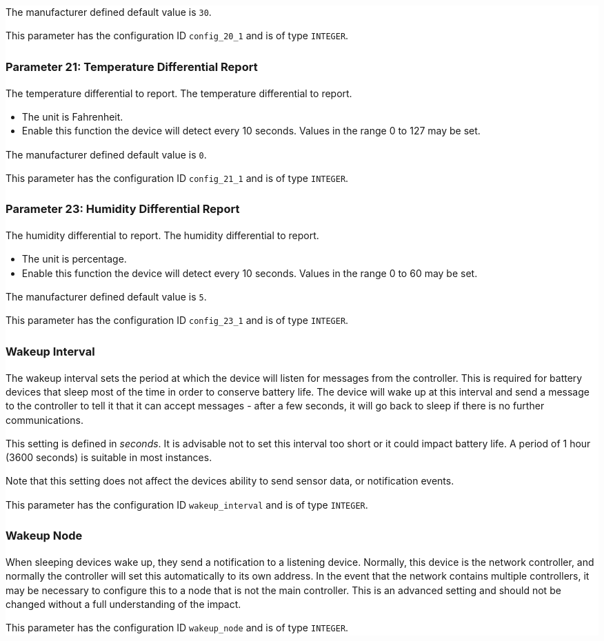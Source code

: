 The manufacturer defined default value is ```30```.

This parameter has the configuration ID ```config_20_1``` and is of type ```INTEGER```.


### Parameter 21: Temperature Differential Report

The temperature differential to report.
The temperature differential to report.

- The unit is Fahrenheit.
- Enable this function the device will detect every 10 seconds.
Values in the range 0 to 127 may be set.

The manufacturer defined default value is ```0```.

This parameter has the configuration ID ```config_21_1``` and is of type ```INTEGER```.


### Parameter 23: Humidity Differential Report

The humidity differential to report.
The humidity differential to report.

- The unit is percentage.
- Enable this function the device will detect every 10 seconds.
Values in the range 0 to 60 may be set.

The manufacturer defined default value is ```5```.

This parameter has the configuration ID ```config_23_1``` and is of type ```INTEGER```.

### Wakeup Interval

The wakeup interval sets the period at which the device will listen for messages from the controller. This is required for battery devices that sleep most of the time in order to conserve battery life. The device will wake up at this interval and send a message to the controller to tell it that it can accept messages - after a few seconds, it will go back to sleep if there is no further communications. 

This setting is defined in *seconds*. It is advisable not to set this interval too short or it could impact battery life. A period of 1 hour (3600 seconds) is suitable in most instances.

Note that this setting does not affect the devices ability to send sensor data, or notification events.

This parameter has the configuration ID ```wakeup_interval``` and is of type ```INTEGER```.

### Wakeup Node

When sleeping devices wake up, they send a notification to a listening device. Normally, this device is the network controller, and normally the controller will set this automatically to its own address.
In the event that the network contains multiple controllers, it may be necessary to configure this to a node that is not the main controller. This is an advanced setting and should not be changed without a full understanding of the impact.

This parameter has the configuration ID ```wakeup_node``` and is of type ```INTEGER```.
